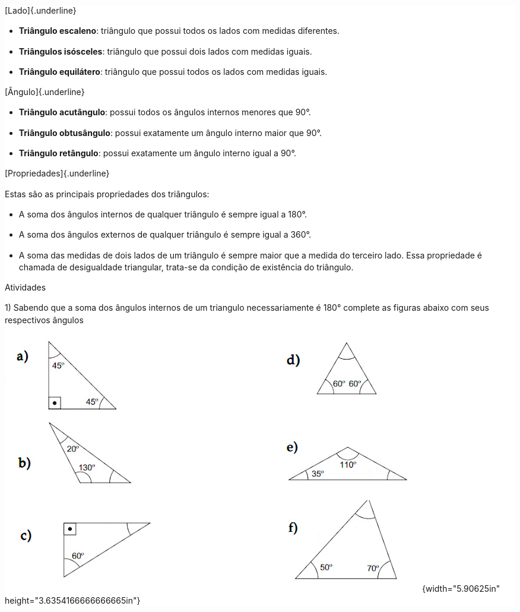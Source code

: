 [Lado]{.underline}

-   **Triângulo escaleno**: triângulo que possui todos os lados com
    medidas diferentes.

-   **Triângulos isósceles**: triângulo que possui dois lados com
    medidas iguais.

-   **Triângulo equilátero**: triângulo que possui todos os lados com
    medidas iguais.

[Ângulo]{.underline}

-   **Triângulo acutângulo**: possui todos os ângulos internos menores
    que 90°.

-   **Triângulo obtusângulo**: possui exatamente um ângulo interno maior
    que 90°.

-   **Triângulo retângulo**: possui exatamente um ângulo interno igual a
    90°.

[Propriedades]{.underline}

Estas são as principais propriedades dos triângulos:

-   A soma dos ângulos internos de qualquer triângulo é sempre igual a
    180°.

-   A soma dos ângulos externos de qualquer triângulo é sempre igual a
    360°.

-   A soma das medidas de dois lados de um triângulo é sempre maior que
    a medida do terceiro lado. Essa propriedade é chamada de
    desigualdade triangular, trata-se da condição de existência do
    triângulo.

Atividades

1\) Sabendo que a soma dos ângulos internos de um triangulo
necessariamente é 180° complete as figuras abaixo com seus respectivos
ângulos

![](./imgSAEB_6_MAT/media/image52.png){width="5.90625in"
height="3.6354166666666665in"}
